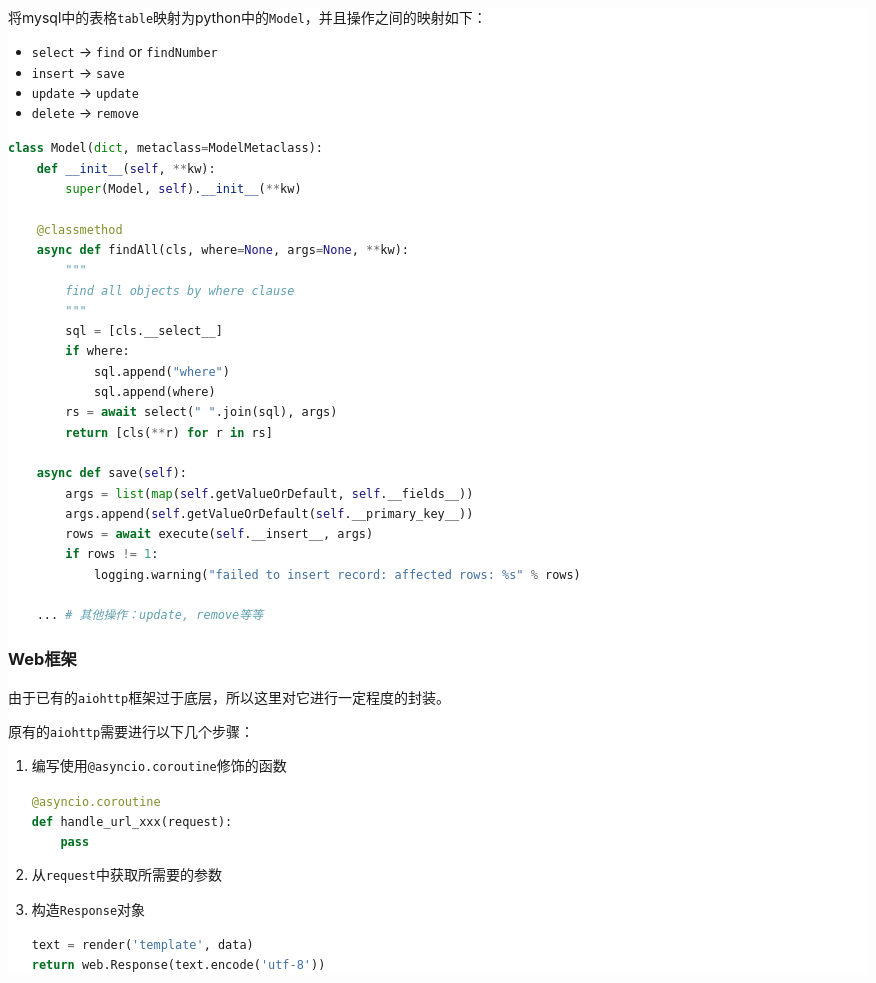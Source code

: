 

将mysql中的表格`table`映射为python中的`Model`，并且操作之间的映射如下：

- `select` $\rightarrow$ `find` or `findNumber`
- `insert` $\rightarrow$ `save`
- `update` $\rightarrow$ `update`
- `delete` $\rightarrow$ `remove`

```python
class Model(dict, metaclass=ModelMetaclass):
    def __init__(self, **kw):
        super(Model, self).__init__(**kw)
    
    @classmethod
    async def findAll(cls, where=None, args=None, **kw):
        """
        find all objects by where clause
        """
        sql = [cls.__select__]
        if where:
            sql.append("where")
            sql.append(where)
        rs = await select(" ".join(sql), args)
        return [cls(**r) for r in rs]
    
    async def save(self):
        args = list(map(self.getValueOrDefault, self.__fields__))
        args.append(self.getValueOrDefault(self.__primary_key__))
        rows = await execute(self.__insert__, args)
        if rows != 1:
            logging.warning("failed to insert record: affected rows: %s" % rows)

    ... # 其他操作：update, remove等等

```

### Web框架

由于已有的`aiohttp`框架过于底层，所以这里对它进行一定程度的封装。

原有的`aiohttp`需要进行以下几个步骤：

1. 编写使用`@asyncio.coroutine`修饰的函数

   ```python
   @asyncio.coroutine
   def handle_url_xxx(request):
       pass
   ```

2. 从`request`中获取所需要的参数

3. 构造`Response`对象

   ```python
   text = render('template', data)
   return web.Response(text.encode('utf-8'))
   ```
